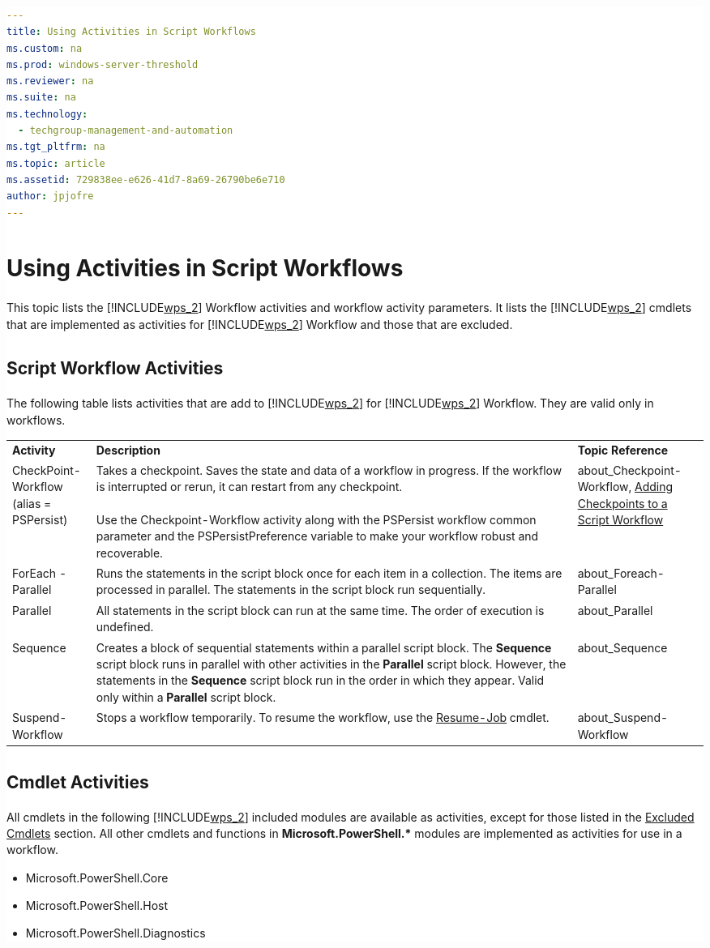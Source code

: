 ```yaml
---
title: Using Activities in Script Workflows
ms.custom: na
ms.prod: windows-server-threshold
ms.reviewer: na
ms.suite: na
ms.technology: 
  - techgroup-management-and-automation
ms.tgt_pltfrm: na
ms.topic: article
ms.assetid: 729838ee-e626-41d7-8a69-26790be6e710
author: jpjofre
---
```

# Using Activities in Script Workflows
This topic lists the [!INCLUDE[wps_2](../Token/wps_2_md.md)] Workflow activities and workflow activity parameters. It lists the [!INCLUDE[wps_2](../Token/wps_2_md.md)] cmdlets that are implemented as activities for [!INCLUDE[wps_2](../Token/wps_2_md.md)] Workflow and those that are excluded.  
  
## Script Workflow Activities  
The following table lists activities that are add to [!INCLUDE[wps_2](../Token/wps_2_md.md)] for [!INCLUDE[wps_2](../Token/wps_2_md.md)] Workflow. They are valid only in workflows.  
  
||||  
|-|-|-|  
|**Activity**|**Description**|**Topic Reference**|  
|CheckPoint\-Workflow \(alias \= PSPersist\)|Takes a checkpoint. Saves the state and data of a workflow in progress. If the workflow is interrupted or rerun, it can restart from any checkpoint.<br /><br />Use the Checkpoint\-Workflow activity along with the PSPersist workflow common parameter and the PSPersistPreference variable to make your workflow robust and recoverable.|about\_Checkpoint\-Workflow, [Adding Checkpoints to a Script Workflow](../Topic/Adding-Checkpoints-to-a-Script-Workflow.md)|  
|ForEach \-Parallel|Runs the statements in the script block once for each item in a collection. The items are processed in parallel. The statements in the script block run sequentially.|about\_Foreach\-Parallel|  
|Parallel|All statements in the script block can run at the same time. The order of execution is undefined.|about\_Parallel|  
|Sequence|Creates a block of sequential statements within a parallel script block. The **Sequence** script block runs in parallel with other activities in the **Parallel** script block. However, the statements in the **Sequence** script block run in the order in which they appear. Valid only within a **Parallel** script block.|about\_Sequence|  
|Suspend\-Workflow|Stops a workflow temporarily. To resume the workflow, use the [Resume-Job](http://go.microsoft.com/fwlink/?LinkID=210611) cmdlet.|about\_Suspend\-Workflow|  
  
## Cmdlet Activities  
All cmdlets in the following [!INCLUDE[wps_2](../Token/wps_2_md.md)] included modules are available as activities, except for those listed in the [Excluded Cmdlets](../Topic/Using-Activities-in-Script-Workflows.md#BKMK_Excluded) section. All other cmdlets and functions in **Microsoft.PowerShell.\*** modules are implemented as activities for use in a workflow.  
  
-   Microsoft.PowerShell.Core  
  
-   Microsoft.PowerShell.Host  
  
-   Microsoft.PowerShell.Diagnostics  
  